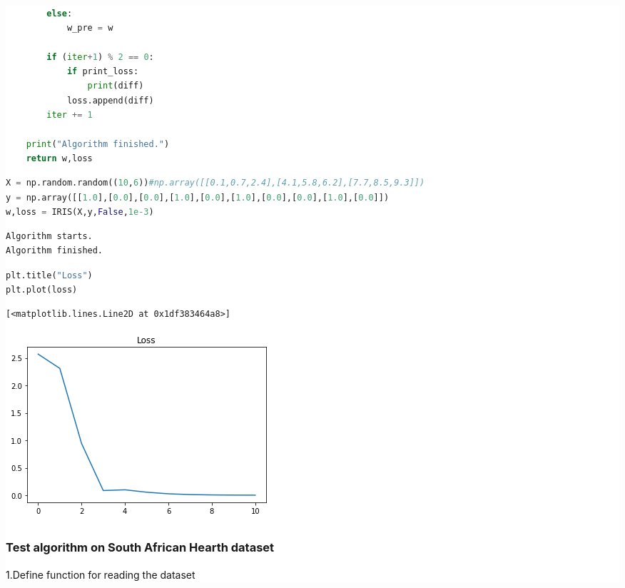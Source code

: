 ```python
        else:
            w_pre = w
            
        if (iter+1) % 2 == 0:
            if print_loss:
                print(diff)
            loss.append(diff)
        iter += 1
        
    print("Algorithm finished.")   
    return w,loss
```


```python
X = np.random.random((10,6))#np.array([[0.1,0.7,2.4],[4.1,5.8,6.2],[7.7,8.5,9.3]])
y = np.array([[1.0],[0.0],[0.0],[1.0],[0.0],[1.0],[0.0],[0.0],[1.0],[0.0]])
w,loss = IRIS(X,y,False,1e-3)
```

    Algorithm starts.
    Algorithm finished.
    


```python
plt.title("Loss")
plt.plot(loss)
```




    [<matplotlib.lines.Line2D at 0x1df383464a8>]




![png](output_30_1.png)


### Test algorithm on South African Hearth dataset

1.Define function for reading the dataset
